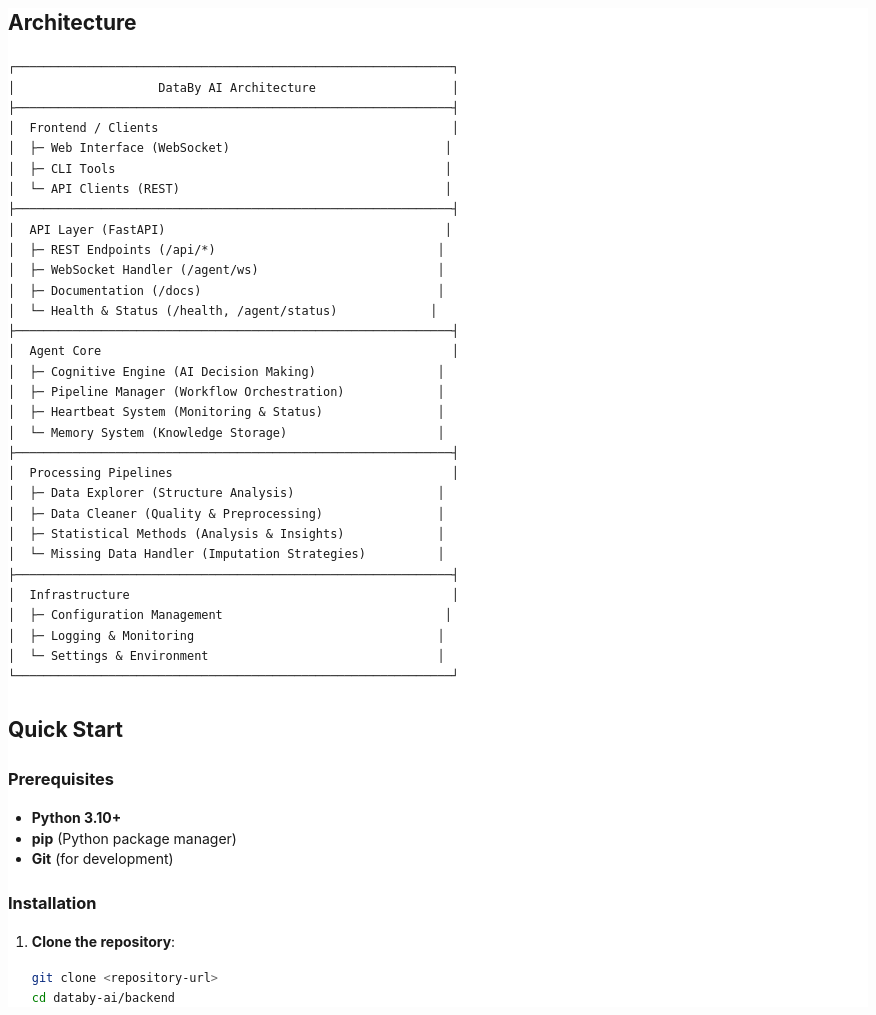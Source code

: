 ## Architecture

```
┌─────────────────────────────────────────────────────────────┐
│                    DataBy AI Architecture                   │
├─────────────────────────────────────────────────────────────┤
│  Frontend / Clients                                         │
│  ├─ Web Interface (WebSocket)                              │
│  ├─ CLI Tools                                              │
│  └─ API Clients (REST)                                     │
├─────────────────────────────────────────────────────────────┤
│  API Layer (FastAPI)                                       │
│  ├─ REST Endpoints (/api/*)                               │
│  ├─ WebSocket Handler (/agent/ws)                         │
│  ├─ Documentation (/docs)                                 │
│  └─ Health & Status (/health, /agent/status)             │
├─────────────────────────────────────────────────────────────┤
│  Agent Core                                                 │
│  ├─ Cognitive Engine (AI Decision Making)                 │
│  ├─ Pipeline Manager (Workflow Orchestration)             │
│  ├─ Heartbeat System (Monitoring & Status)                │
│  └─ Memory System (Knowledge Storage)                     │
├─────────────────────────────────────────────────────────────┤
│  Processing Pipelines                                       │
│  ├─ Data Explorer (Structure Analysis)                    │
│  ├─ Data Cleaner (Quality & Preprocessing)                │
│  ├─ Statistical Methods (Analysis & Insights)             │
│  └─ Missing Data Handler (Imputation Strategies)          │
├─────────────────────────────────────────────────────────────┤
│  Infrastructure                                             │
│  ├─ Configuration Management                               │
│  ├─ Logging & Monitoring                                  │
│  └─ Settings & Environment                                │
└─────────────────────────────────────────────────────────────┘
```

## Quick Start

### Prerequisites

- **Python 3.10+**
- **pip** (Python package manager)
- **Git** (for development)

### Installation

1. **Clone the repository**:
   ```bash
   git clone <repository-url>
   cd databy-ai/backend
   ```
